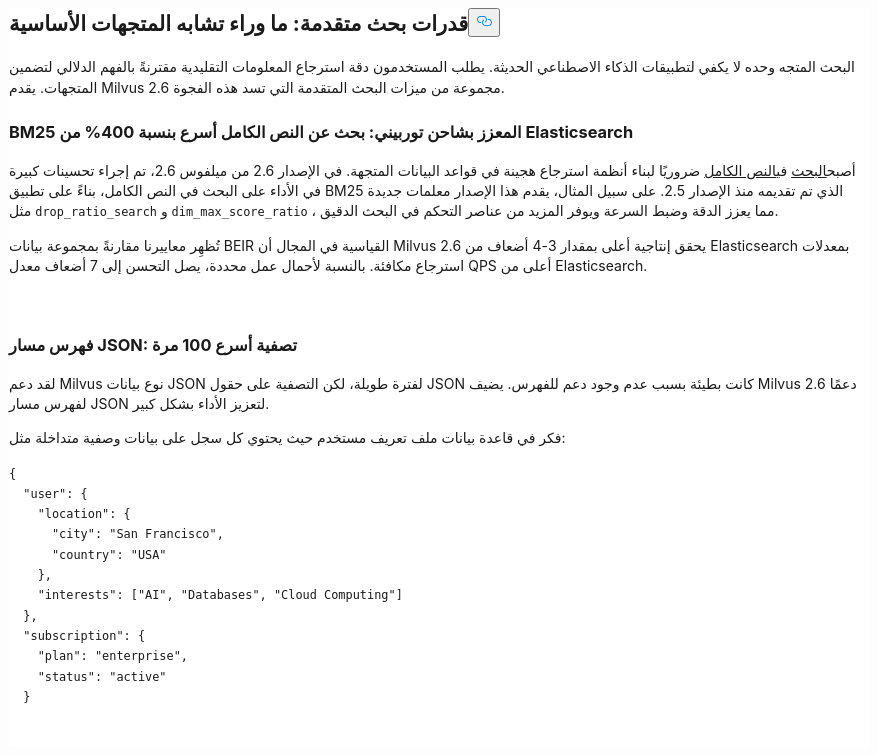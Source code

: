 <h2 id="Advanced-Search-Capabilities-Beyond-Basic-Vector-Similarity" class="common-anchor-header">قدرات بحث متقدمة: ما وراء تشابه المتجهات الأساسية<button data-href="#Advanced-Search-Capabilities-Beyond-Basic-Vector-Similarity" class="anchor-icon" translate="no">
      <svg translate="no"
        aria-hidden="true"
        focusable="false"
        height="20"
        version="1.1"
        viewBox="0 0 16 16"
        width="16"
      >
        <path
          fill="#0092E4"
          fill-rule="evenodd"
          d="M4 9h1v1H4c-1.5 0-3-1.69-3-3.5S2.55 3 4 3h4c1.45 0 3 1.69 3 3.5 0 1.41-.91 2.72-2 3.25V8.59c.58-.45 1-1.27 1-2.09C10 5.22 8.98 4 8 4H4c-.98 0-2 1.22-2 2.5S3 9 4 9zm9-3h-1v1h1c1 0 2 1.22 2 2.5S13.98 12 13 12H9c-.98 0-2-1.22-2-2.5 0-.83.42-1.64 1-2.09V6.25c-1.09.53-2 1.84-2 3.25C6 11.31 7.55 13 9 13h4c1.45 0 3-1.69 3-3.5S14.5 6 13 6z"
        ></path>
      </svg>
    </button></h2><p>البحث المتجه وحده لا يكفي لتطبيقات الذكاء الاصطناعي الحديثة. يطلب المستخدمون دقة استرجاع المعلومات التقليدية مقترنةً بالفهم الدلالي لتضمين المتجهات. يقدم Milvus 2.6 مجموعة من ميزات البحث المتقدمة التي تسد هذه الفجوة.</p>
<h3 id="Turbocharged-BM25-400-Faster-Full-Text-Search-Than-Elasticsearch" class="common-anchor-header">BM25 المعزز بشاحن توربيني: بحث عن النص الكامل أسرع بنسبة 400% من Elasticsearch</h3><p>أصبح<a href="https://milvus.io/blog/full-text-search-in-milvus-what-is-under-the-hood.md">البحث</a> في<a href="https://milvus.io/blog/full-text-search-in-milvus-what-is-under-the-hood.md">النص الكامل</a> ضروريًا لبناء أنظمة استرجاع هجينة في قواعد البيانات المتجهة. في الإصدار 2.6 من ميلفوس 2.6، تم إجراء تحسينات كبيرة في الأداء على البحث في النص الكامل، بناءً على تطبيق BM25 الذي تم تقديمه منذ الإصدار 2.5. على سبيل المثال، يقدم هذا الإصدار معلمات جديدة مثل <code translate="no">drop_ratio_search</code> و <code translate="no">dim_max_score_ratio</code> ، مما يعزز الدقة وضبط السرعة ويوفر المزيد من عناصر التحكم في البحث الدقيق.</p>
<p>تُظهِر معاييرنا مقارنةً بمجموعة بيانات BEIR القياسية في المجال أن Milvus 2.6 يحقق إنتاجية أعلى بمقدار 3-4 أضعاف من Elasticsearch بمعدلات استرجاع مكافئة. بالنسبة لأحمال عمل محددة، يصل التحسن إلى 7 أضعاف معدل QPS أعلى من Elasticsearch.</p>
<p>
  <span class="img-wrapper">
    <img translate="no" src="https://assets.zilliz.com/milvus_vs_ES_when_QPS_with_top_K1000_cadd1ac921.png" alt="" class="doc-image" id="" />
    <span></span>
  </span>
</p>
<h3 id="JSON-Path-Index-100x-Faster-Filtering" class="common-anchor-header">فهرس مسار JSON: تصفية أسرع 100 مرة</h3><p>لقد دعم Milvus نوع بيانات JSON لفترة طويلة، لكن التصفية على حقول JSON كانت بطيئة بسبب عدم وجود دعم للفهرس. يضيف Milvus 2.6 دعمًا لفهرس مسار JSON لتعزيز الأداء بشكل كبير.</p>
<p>فكر في قاعدة بيانات ملف تعريف مستخدم حيث يحتوي كل سجل على بيانات وصفية متداخلة مثل:</p>
<pre><code translate="no">{
  <span class="hljs-string">&quot;user&quot;</span>: {
    <span class="hljs-string">&quot;location&quot;</span>: {
      <span class="hljs-string">&quot;city&quot;</span>: <span class="hljs-string">&quot;San Francisco&quot;</span>,
      <span class="hljs-string">&quot;country&quot;</span>: <span class="hljs-string">&quot;USA&quot;</span>
    },
    <span class="hljs-string">&quot;interests&quot;</span>: [<span class="hljs-string">&quot;AI&quot;</span>, <span class="hljs-string">&quot;Databases&quot;</span>, <span class="hljs-string">&quot;Cloud Computing&quot;</span>]
  },
  <span class="hljs-string">&quot;subscription&quot;</span>: {
    <span class="hljs-string">&quot;plan&quot;</span>: <span class="hljs-string">&quot;enterprise&quot;</span>,
    <span class="hljs-string">&quot;status&quot;</span>: <span class="hljs-string">&quot;active&quot;</span>
  }